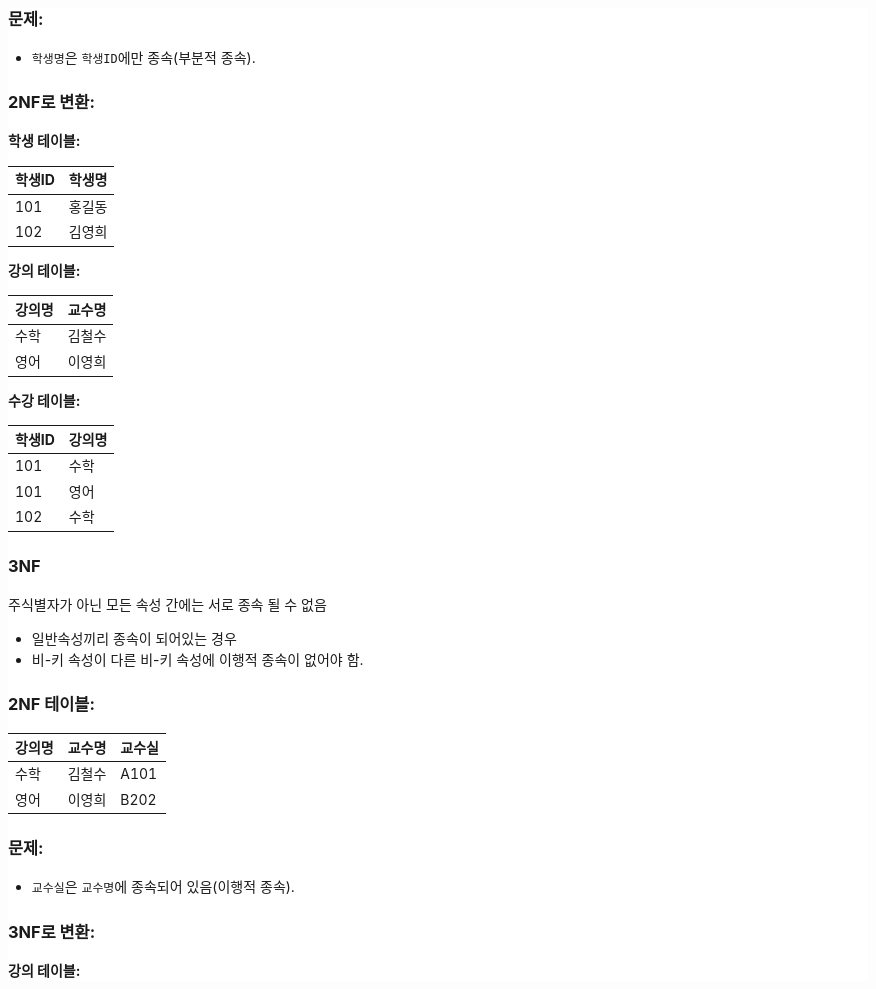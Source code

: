 ### 문제:

- `학생명`은 `학생ID`에만 종속(부분적 종속).

### 2NF로 변환:

**학생 테이블:**

| 학생ID | 학생명 |
| --- | --- |
| 101 | 홍길동 |
| 102 | 김영희 |

**강의 테이블:**

| 강의명 | 교수명 |
| --- | --- |
| 수학 | 김철수 |
| 영어 | 이영희 |

**수강 테이블:**

| 학생ID | 강의명 |
| --- | --- |
| 101 | 수학 |
| 101 | 영어 |
| 102 | 수학 |

### 3NF

주식별자가 아닌 모든 속성 간에는 서로 종속 될 수 없음

- 일반속성끼리 종속이 되어있는 경우
- 비-키 속성이 다른 비-키 속성에 이행적 종속이 없어야 함.

### 2NF 테이블:

| 강의명 | 교수명 | 교수실 |
| --- | --- | --- |
| 수학 | 김철수 | A101 |
| 영어 | 이영희 | B202 |

### 문제:

- `교수실`은 `교수명`에 종속되어 있음(이행적 종속).

### 3NF로 변환:

**강의 테이블:**
